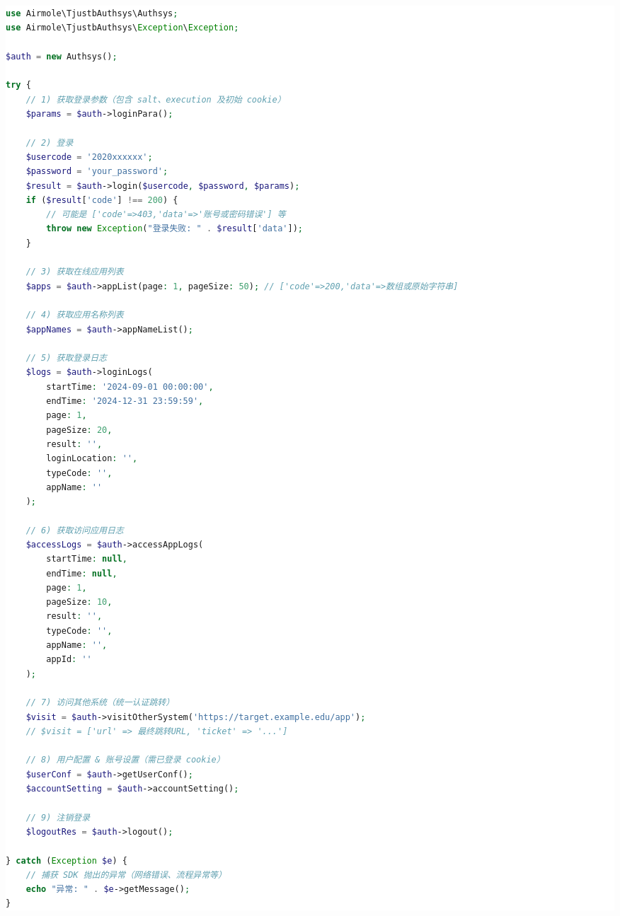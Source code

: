 ```php
use Airmole\TjustbAuthsys\Authsys;
use Airmole\TjustbAuthsys\Exception\Exception;

$auth = new Authsys();

try {
    // 1) 获取登录参数（包含 salt、execution 及初始 cookie）
    $params = $auth->loginPara();

    // 2) 登录
    $usercode = '2020xxxxxx';
    $password = 'your_password';
    $result = $auth->login($usercode, $password, $params);
    if ($result['code'] !== 200) {
        // 可能是 ['code'=>403,'data'=>'账号或密码错误'] 等
        throw new Exception("登录失败: " . $result['data']);
    }

    // 3) 获取在线应用列表
    $apps = $auth->appList(page: 1, pageSize: 50); // ['code'=>200,'data'=>数组或原始字符串]

    // 4) 获取应用名称列表
    $appNames = $auth->appNameList();

    // 5) 获取登录日志
    $logs = $auth->loginLogs(
        startTime: '2024-09-01 00:00:00',
        endTime: '2024-12-31 23:59:59',
        page: 1,
        pageSize: 20,
        result: '',
        loginLocation: '',
        typeCode: '',
        appName: ''
    );

    // 6) 获取访问应用日志
    $accessLogs = $auth->accessAppLogs(
        startTime: null,
        endTime: null,
        page: 1,
        pageSize: 10,
        result: '',
        typeCode: '',
        appName: '',
        appId: ''
    );

    // 7) 访问其他系统（统一认证跳转）
    $visit = $auth->visitOtherSystem('https://target.example.edu/app');
    // $visit = ['url' => 最终跳转URL, 'ticket' => '...']

    // 8) 用户配置 & 账号设置（需已登录 cookie）
    $userConf = $auth->getUserConf();
    $accountSetting = $auth->accountSetting();

    // 9) 注销登录
    $logoutRes = $auth->logout();

} catch (Exception $e) {
    // 捕获 SDK 抛出的异常（网络错误、流程异常等）
    echo "异常: " . $e->getMessage();
}
```